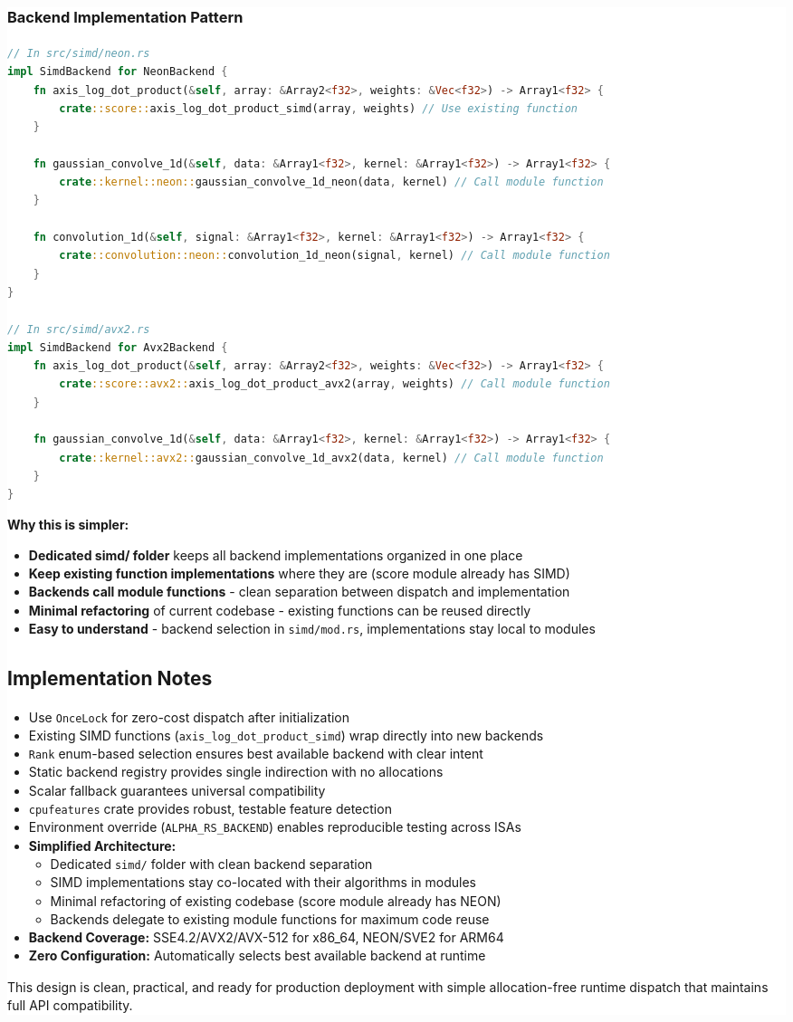 ### Backend Implementation Pattern
```rust
// In src/simd/neon.rs 
impl SimdBackend for NeonBackend {
    fn axis_log_dot_product(&self, array: &Array2<f32>, weights: &Vec<f32>) -> Array1<f32> {
        crate::score::axis_log_dot_product_simd(array, weights) // Use existing function
    }
    
    fn gaussian_convolve_1d(&self, data: &Array1<f32>, kernel: &Array1<f32>) -> Array1<f32> {
        crate::kernel::neon::gaussian_convolve_1d_neon(data, kernel) // Call module function
    }
    
    fn convolution_1d(&self, signal: &Array1<f32>, kernel: &Array1<f32>) -> Array1<f32> {
        crate::convolution::neon::convolution_1d_neon(signal, kernel) // Call module function
    }
}

// In src/simd/avx2.rs
impl SimdBackend for Avx2Backend {
    fn axis_log_dot_product(&self, array: &Array2<f32>, weights: &Vec<f32>) -> Array1<f32> {
        crate::score::avx2::axis_log_dot_product_avx2(array, weights) // Call module function
    }
    
    fn gaussian_convolve_1d(&self, data: &Array1<f32>, kernel: &Array1<f32>) -> Array1<f32> {
        crate::kernel::avx2::gaussian_convolve_1d_avx2(data, kernel) // Call module function
    }
}
```

**Why this is simpler:**
- **Dedicated simd/ folder** keeps all backend implementations organized in one place
- **Keep existing function implementations** where they are (score module already has SIMD)
- **Backends call module functions** - clean separation between dispatch and implementation
- **Minimal refactoring** of current codebase - existing functions can be reused directly
- **Easy to understand** - backend selection in `simd/mod.rs`, implementations stay local to modules

## Implementation Notes

- Use `OnceLock` for zero-cost dispatch after initialization
- Existing SIMD functions (`axis_log_dot_product_simd`) wrap directly into new backends
- `Rank` enum-based selection ensures best available backend with clear intent
- Static backend registry provides single indirection with no allocations
- Scalar fallback guarantees universal compatibility
- `cpufeatures` crate provides robust, testable feature detection
- Environment override (`ALPHA_RS_BACKEND`) enables reproducible testing across ISAs
- **Simplified Architecture:**
  - Dedicated `simd/` folder with clean backend separation
  - SIMD implementations stay co-located with their algorithms in modules
  - Minimal refactoring of existing codebase (score module already has NEON)
  - Backends delegate to existing module functions for maximum code reuse
- **Backend Coverage:** SSE4.2/AVX2/AVX-512 for x86_64, NEON/SVE2 for ARM64
- **Zero Configuration:** Automatically selects best available backend at runtime

This design is clean, practical, and ready for production deployment with simple allocation-free runtime dispatch that maintains full API compatibility. 